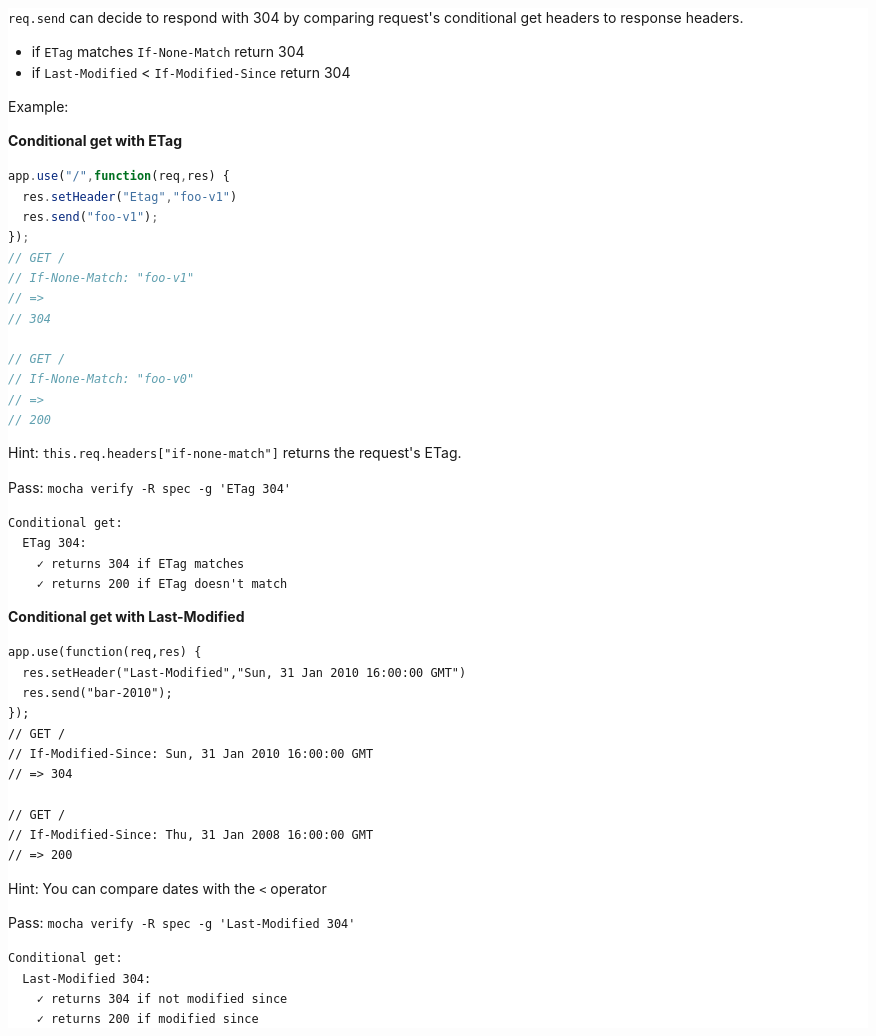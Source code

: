 `req.send` can decide to respond with 304 by comparing request's conditional get headers to response headers.

+ if `ETag` matches `If-None-Match` return 304
+ if `Last-Modified` < `If-Modified-Since` return 304

Example:

**Conditional get with ETag**

```js
app.use("/",function(req,res) {
  res.setHeader("Etag","foo-v1")
  res.send("foo-v1");
});
// GET /
// If-None-Match: "foo-v1"
// =>
// 304

// GET /
// If-None-Match: "foo-v0"
// =>
// 200
```

Hint: `this.req.headers["if-none-match"]` returns the request's ETag.

Pass: `mocha verify -R spec -g 'ETag 304'`

```
Conditional get:
  ETag 304:
    ✓ returns 304 if ETag matches
    ✓ returns 200 if ETag doesn't match
```

**Conditional get with Last-Modified**

```
app.use(function(req,res) {
  res.setHeader("Last-Modified","Sun, 31 Jan 2010 16:00:00 GMT")
  res.send("bar-2010");
});
// GET /
// If-Modified-Since: Sun, 31 Jan 2010 16:00:00 GMT
// => 304

// GET /
// If-Modified-Since: Thu, 31 Jan 2008 16:00:00 GMT
// => 200
```

Hint: You can compare dates with the `<` operator

Pass: `mocha verify -R spec -g 'Last-Modified 304'`

```
Conditional get:
  Last-Modified 304:
    ✓ returns 304 if not modified since
    ✓ returns 200 if modified since
```